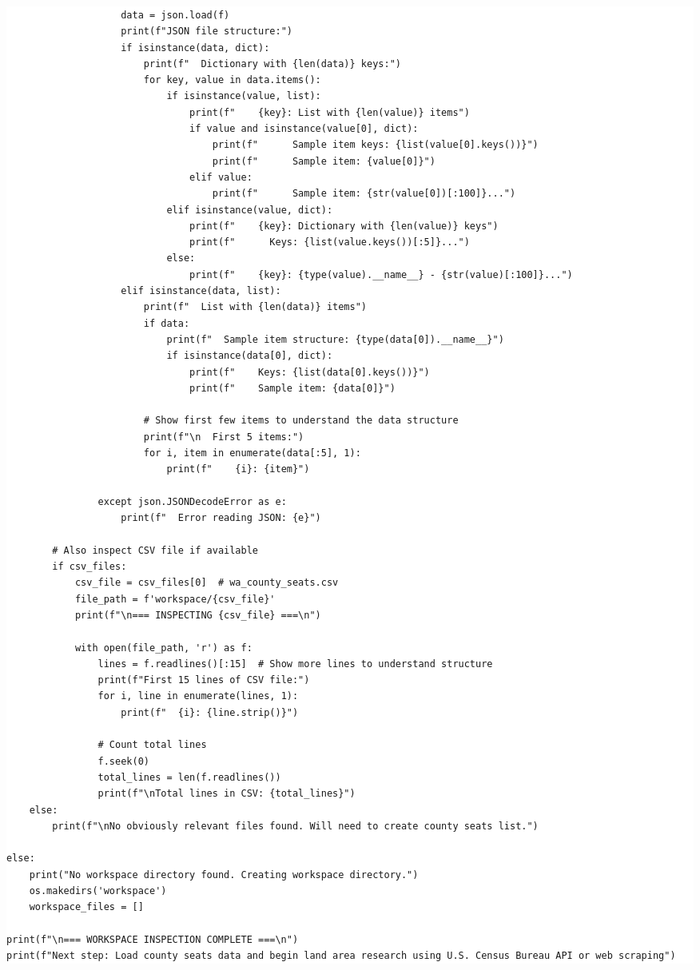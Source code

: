```
                    data = json.load(f)
                    print(f"JSON file structure:")
                    if isinstance(data, dict):
                        print(f"  Dictionary with {len(data)} keys:")
                        for key, value in data.items():
                            if isinstance(value, list):
                                print(f"    {key}: List with {len(value)} items")
                                if value and isinstance(value[0], dict):
                                    print(f"      Sample item keys: {list(value[0].keys())}")
                                    print(f"      Sample item: {value[0]}")
                                elif value:
                                    print(f"      Sample item: {str(value[0])[:100]}...")
                            elif isinstance(value, dict):
                                print(f"    {key}: Dictionary with {len(value)} keys")
                                print(f"      Keys: {list(value.keys())[:5]}...")
                            else:
                                print(f"    {key}: {type(value).__name__} - {str(value)[:100]}...")
                    elif isinstance(data, list):
                        print(f"  List with {len(data)} items")
                        if data:
                            print(f"  Sample item structure: {type(data[0]).__name__}")
                            if isinstance(data[0], dict):
                                print(f"    Keys: {list(data[0].keys())}")
                                print(f"    Sample item: {data[0]}")
                                
                        # Show first few items to understand the data structure
                        print(f"\n  First 5 items:")
                        for i, item in enumerate(data[:5], 1):
                            print(f"    {i}: {item}")
                            
                except json.JSONDecodeError as e:
                    print(f"  Error reading JSON: {e}")
        
        # Also inspect CSV file if available
        if csv_files:
            csv_file = csv_files[0]  # wa_county_seats.csv
            file_path = f'workspace/{csv_file}'
            print(f"\n=== INSPECTING {csv_file} ===\n")
            
            with open(file_path, 'r') as f:
                lines = f.readlines()[:15]  # Show more lines to understand structure
                print(f"First 15 lines of CSV file:")
                for i, line in enumerate(lines, 1):
                    print(f"  {i}: {line.strip()}")
                    
                # Count total lines
                f.seek(0)
                total_lines = len(f.readlines())
                print(f"\nTotal lines in CSV: {total_lines}")
    else:
        print(f"\nNo obviously relevant files found. Will need to create county seats list.")
        
else:
    print("No workspace directory found. Creating workspace directory.")
    os.makedirs('workspace')
    workspace_files = []

print(f"\n=== WORKSPACE INSPECTION COMPLETE ===\n")
print(f"Next step: Load county seats data and begin land area research using U.S. Census Bureau API or web scraping")
```
